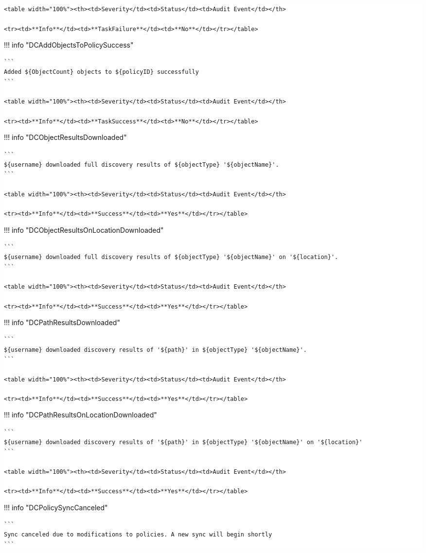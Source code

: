     <table width="100%"><th><td>Severity</td><td>Status</td><td>Audit Event</td></th>

    <tr><td>**Info**</td><td>**TaskFailure**</td><td>**No**</td></tr></table>


!!! info "DCAddObjectsToPolicySuccess"

    ```
    Added ${ObjectCount} objects to ${policyID} successfully
    ```

    <table width="100%"><th><td>Severity</td><td>Status</td><td>Audit Event</td></th>

    <tr><td>**Info**</td><td>**TaskSuccess**</td><td>**No**</td></tr></table>


!!! info "DCObjectResultsDownloaded"

    ```
    ${username} downloaded full discovery results of ${objectType} '${objectName}'.
    ```

    <table width="100%"><th><td>Severity</td><td>Status</td><td>Audit Event</td></th>

    <tr><td>**Info**</td><td>**Success**</td><td>**Yes**</td></tr></table>


!!! info "DCObjectResultsOnLocationDownloaded"

    ```
    ${username} downloaded full discovery results of ${objectType} '${objectName}' on '${location}'.
    ```

    <table width="100%"><th><td>Severity</td><td>Status</td><td>Audit Event</td></th>

    <tr><td>**Info**</td><td>**Success**</td><td>**Yes**</td></tr></table>


!!! info "DCPathResultsDownloaded"

    ```
    ${username} downloaded discovery results of '${path}' in ${objectType} '${objectName}'.
    ```

    <table width="100%"><th><td>Severity</td><td>Status</td><td>Audit Event</td></th>

    <tr><td>**Info**</td><td>**Success**</td><td>**Yes**</td></tr></table>


!!! info "DCPathResultsOnLocationDownloaded"

    ```
    ${username} downloaded discovery results of '${path}' in ${objectType} '${objectName}' on '${location}'
    ```

    <table width="100%"><th><td>Severity</td><td>Status</td><td>Audit Event</td></th>

    <tr><td>**Info**</td><td>**Success**</td><td>**Yes**</td></tr></table>


!!! info "DCPolicySyncCanceled"

    ```
    Sync canceled due to modifications to policies. A new sync will begin shortly
    ```
